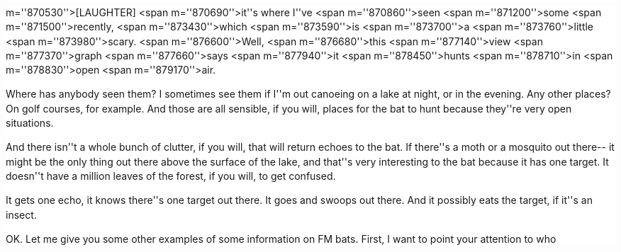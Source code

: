   m=''870530''>[LAUGHTER]</span> <span m=''870690''>it''s where I''ve</span> <span
  m=''870860''>seen</span> <span m=''871200''>some</span> <span m=''871500''>recently,</span>
  <span m=''873430''>which</span> <span m=''873590''>is</span> <span m=''873700''>a</span>
  <span m=''873760''>little</span> <span m=''873980''>scary.</span> <span m=''876600''>Well,</span>
  <span m=''876680''>this</span> <span m=''877140''>view</span> <span m=''877370''>graph</span>
  <span m=''877660''>says</span> <span m=''877940''>it</span> <span m=''878450''>hunts</span>
  <span m=''878710''>in</span> <span m=''878830''>open</span> <span m=''879170''>air.</span>
  </p><p><span m=''879780''>Where has</span> <span m=''880100''>anybody</span> <span
  m=''880480''>seen</span> <span m=''880750''>them?</span> <span m=''880960''>I</span>
  <span m=''881040''>sometimes</span> <span m=''881440''>see</span> <span m=''881630''>them</span>
  <span m=''882720''>if</span> <span m=''882880''>I''m</span> <span m=''883060''>out</span>
  <span m=''883250''>canoeing</span> <span m=''883720''>on</span> <span m=''883850''>a</span>
  <span m=''883920''>lake</span> <span m=''884760''>at</span> <span m=''885030''>night,</span>
  <span m=''885370''>or</span> <span m=''885450''>in</span> <span m=''885540''>the</span>
  <span m=''885730''>evening.</span> <span m=''887020''>Any</span> <span m=''887290''>other</span>
  <span m=''887470''>places?</span> <span m=''888060''>On</span> <span m=''888200''>golf</span>
  <span m=''888600''>courses,</span> <span m=''889150''>for</span> <span m=''889370''>example.</span>
  <span m=''891170''>And</span> <span m=''891310''>those</span> <span m=''891570''>are</span>
  <span m=''891700''>all</span> <span m=''893390''>sensible,</span> <span m=''894220''>if</span>
  <span m=''894350''>you</span> <span m=''894500''>will,</span> <span m=''894720''>places</span>
  <span m=''895190''>for</span> <span m=''895300''>the</span> <span m=''895420''>bat
  to hunt</span> <span m=''896050''>because</span> <span m=''896850''>they''re</span>
  <span m=''897010''>very</span> <span m=''897310''>open</span> <span m=''897730''>situations.</span>
  </p><p></p><p><span m=''899230''>And</span> <span m=''899580''>there</span> <span
  m=''899770''>isn''t</span> <span m=''900080''>a</span> <span m=''900150''>whole</span>
  <span m=''900420''>bunch</span> <span m=''900740''>of</span> <span m=''901490''>clutter,</span>
  <span m=''902140''>if</span> <span m=''902310''>you will,</span> <span m=''902460''>that</span>
  <span m=''902940''>will</span> <span m=''903170''>return</span> <span m=''903600''>echoes</span>
  <span m=''904020''>to the</span> <span m=''904130''>bat.</span> <span m=''905170''>If</span>
  <span m=''905310''>there''s</span> <span m=''905530''>a</span> <span m=''905590''>moth
  or</span> <span m=''906350''>a</span> <span m=''906420''>mosquito</span> <span m=''906950''>out</span>
  <span m=''907200''>there--</span> <span m=''907480''>it</span> <span m=''907610''>might</span>
  <span m=''907800''>be</span> <span m=''907910''>the</span> <span m=''908100''>only</span>
  <span m=''908320''>thing</span> <span m=''908550''>out</span> <span m=''908800''>there</span>
  <span m=''910520''>above</span> <span m=''910840''>the</span> <span m=''910930''>surface</span>
  <span m=''911380''>of</span> <span m=''911470''>the</span> <span m=''911540''>lake,</span>
  <span m=''912460''>and</span> <span m=''912610''>that''s</span> <span m=''912890''>very</span>
  <span m=''913150''>interesting</span> <span m=''913630''>to</span> <span m=''913760''>the</span>
  <span m=''913870''>bat</span> <span m=''914180''>because</span> <span m=''914450''>it</span>
  <span m=''914550''>has</span> <span m=''914740''>one</span> <span m=''915150''>target.</span>
  <span m=''915690''>It</span> <span m=''915730''>doesn''t</span> <span m=''916010''>have</span>
  <span m=''916150''>a</span> <span m=''916200''>million</span> <span m=''917020''>leaves</span>
  <span m=''917530''>of</span> <span m=''917640''>the</span> <span m=''917730''>forest,</span>
  <span m=''918330''>if</span> <span m=''918430''>you</span> <span m=''918590''>will,</span>
  <span m=''918920''>to</span> <span m=''919020''>get</span> <span m=''919120''>confused.</span>
  </p><p><span m=''920390''>It gets</span> <span m=''920680''>one</span> <span m=''920950''>echo,</span>
  <span m=''921230''>it</span> <span m=''921390''>knows</span> <span m=''921600''>there''s</span>
  <span m=''921760''>one</span> <span m=''922000''>target</span> <span m=''922370''>out</span>
  <span m=''922560''>there.</span> <span m=''922780''>It goes and</span> <span m=''923760''>swoops</span>
  <span m=''924270''>out</span> <span m=''924480''>there.</span> <span m=''924710''>And</span>
  <span m=''925920''>it</span> <span m=''926340''>possibly</span> <span m=''927020''>eats</span>
  <span m=''927240''>the</span> <span m=''927330''>target,</span> <span m=''927710''>if</span>
  <span m=''927830''>it''s</span> <span m=''927990''>an</span> <span m=''928140''>insect.</span>
  </p><p></p><p><span m=''930330''>OK.</span> <span m=''935900''>Let</span> <span
  m=''936070''>me</span> <span m=''936180''>give</span> <span m=''936360''>you</span>
  <span m=''936450''>some</span> <span m=''936680''>other</span> <span m=''936940''>examples</span>
  <span m=''938020''>of</span> <span m=''938090''>some</span> <span m=''938390''>information</span>
  <span m=''939000''>on</span> <span m=''939140''>FM</span> <span m=''939560''>bats.</span>
  <span m=''940060''>First,</span> <span m=''941170''>I</span> <span m=''941240''>want</span>
  <span m=''941490''>to</span> <span m=''941590''>point</span> <span m=''941910''>your</span>
  <span m=''942110''>attention</span> <span m=''942640''>to</span> <span m=''942880''>who</span>